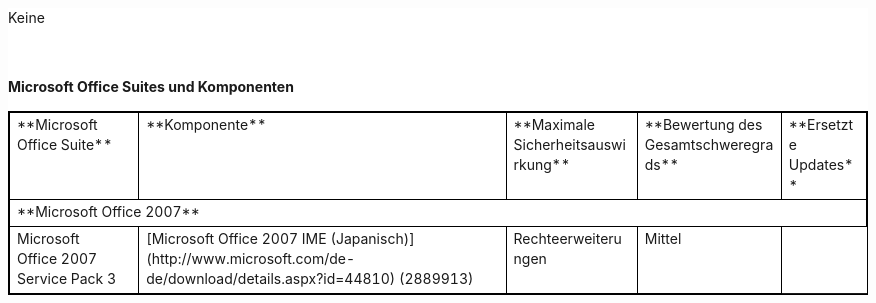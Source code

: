 </td>
<td style="border:1px solid black;">
Keine

</td>
</tr>
</table>
<p> </p>
 

**Microsoft Office Suites und Komponenten**

<p> </p>
<table style="border:1px solid black;">
<tr>
<td style="border:1px solid black;">
**Microsoft Office Suite**

</td>
<td style="border:1px solid black;">
**Komponente**

</td>
<td style="border:1px solid black;">
**Maximale Sicherheitsauswirkung**

</td>
<td style="border:1px solid black;">
**Bewertung des Gesamtschweregrads**

</td>
<td style="border:1px solid black;">
**Ersetzte Updates**

</td>
</tr>
<tr>
<td style="border:1px solid black;" colspan="5">
**Microsoft Office 2007**

</td>
</tr>
<tr>
<td style="border:1px solid black;">
Microsoft Office 2007 Service Pack 3

</td>
<td style="border:1px solid black;">
[Microsoft Office 2007 IME (Japanisch)](http://www.microsoft.com/de-de/download/details.aspx?id=44810)  
(2889913)

</td>
<td style="border:1px solid black;">
Rechteerweiterungen

</td>
<td style="border:1px solid black;">
Mittel
